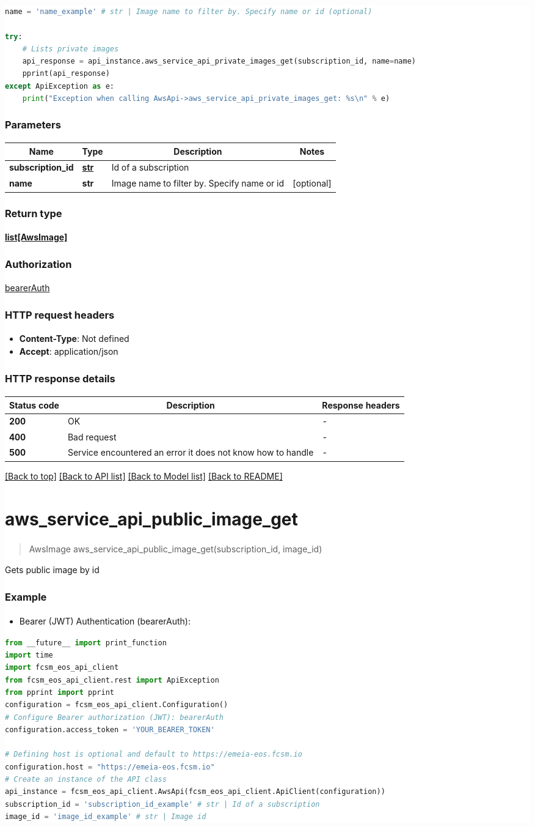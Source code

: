 ```python
name = 'name_example' # str | Image name to filter by. Specify name or id (optional)

try:
    # Lists private images
    api_response = api_instance.aws_service_api_private_images_get(subscription_id, name=name)
    pprint(api_response)
except ApiException as e:
    print("Exception when calling AwsApi->aws_service_api_private_images_get: %s\n" % e)
```

### Parameters

Name | Type | Description  | Notes
------------- | ------------- | ------------- | -------------
 **subscription_id** | [**str**](.md)| Id of a subscription | 
 **name** | **str**| Image name to filter by. Specify name or id | [optional] 

### Return type

[**list[AwsImage]**](AwsImage.md)

### Authorization

[bearerAuth](../README.md#bearerAuth)

### HTTP request headers

 - **Content-Type**: Not defined
 - **Accept**: application/json

### HTTP response details
| Status code | Description | Response headers |
|-------------|-------------|------------------|
**200** | OK |  -  |
**400** | Bad request |  -  |
**500** | Service encountered an error it does not know how to handle |  -  |

[[Back to top]](#) [[Back to API list]](../README.md#documentation-for-api-endpoints) [[Back to Model list]](../README.md#documentation-for-models) [[Back to README]](../README.md)

# **aws_service_api_public_image_get**
> AwsImage aws_service_api_public_image_get(subscription_id, image_id)

Gets public image by id

### Example

* Bearer (JWT) Authentication (bearerAuth):
```python
from __future__ import print_function
import time
import fcsm_eos_api_client
from fcsm_eos_api_client.rest import ApiException
from pprint import pprint
configuration = fcsm_eos_api_client.Configuration()
# Configure Bearer authorization (JWT): bearerAuth
configuration.access_token = 'YOUR_BEARER_TOKEN'

# Defining host is optional and default to https://emeia-eos.fcsm.io
configuration.host = "https://emeia-eos.fcsm.io"
# Create an instance of the API class
api_instance = fcsm_eos_api_client.AwsApi(fcsm_eos_api_client.ApiClient(configuration))
subscription_id = 'subscription_id_example' # str | Id of a subscription
image_id = 'image_id_example' # str | Image id
```